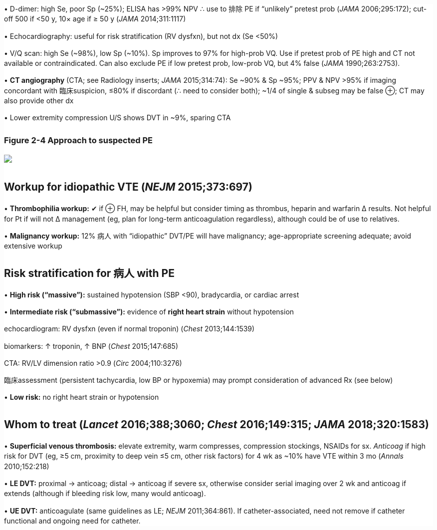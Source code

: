 • D-dimer: high Se, poor Sp (~25%); ELISA has >99% NPV ∴ use to 排除 PE if “unlikely” pretest prob (_JAMA_ 2006;295:172); cut-off 500 if <50 y, 10× age if ≥ 50 y (_JAMA_ 2014;311:1117)

• Echocardiography: useful for risk stratification (RV dysfxn), but not dx (Se <50%)

• V/Q scan: high Se (~98%), low Sp (~10%). Sp improves to 97% for high-prob VQ. Use if pretest prob of PE high and CT not available or contraindicated. Can also exclude PE if low pretest prob, low-prob VQ, but 4% false (_JAMA_ 1990;263:2753).

• **CT angiography** (CTA; see Radiology inserts; _JAMA_ 2015;314:74): Se ~90% & Sp ~95%; PPV & NPV >95% if imaging concordant with 臨床suspicion, ≤80% if discordant (∴ need to consider both); ~1/4 of single & subseg may be false ⊕; CT may also provide other dx

• Lower extremity compression U/S shows DVT in ~9%, sparing CTA

### Figure 2-4 Approach to suspected PE

![](https://i.imgur.com/v9bktzX.jpg)

## Workup for idiopathic VTE (_NEJM_ 2015;373:697)

• **Thrombophilia workup:** ✔ if ⊕ FH, may be helpful but consider timing as thrombus, heparin and warfarin Δ results. Not helpful for Pt if will not Δ management (eg, plan for long-term anticoagulation regardless), although could be of use to relatives.

• **Malignancy workup:** 12% 病人 with “idiopathic” DVT/PE will have malignancy; age-appropriate screening adequate; avoid extensive workup

## Risk stratification for 病人 with PE

• **High risk (“massive”):** sustained hypotension (SBP <90), bradycardia, or cardiac arrest

• **Intermediate risk (“submassive”):** evidence of **right heart strain** without hypotension

echocardiogram: RV dysfxn (even if normal troponin) (_Chest_ 2013;144:1539)

biomarkers: ↑ troponin, ↑ BNP (_Chest_ 2015;147:685)

CTA: RV/LV dimension ratio >0.9 (_Circ_ 2004;110:3276)

臨床assessment (persistent tachycardia, low BP or hypoxemia) may prompt consideration of advanced Rx (see below)

• **Low risk:** no right heart strain or hypotension

## Whom to treat (_Lancet_ 2016;388;3060; _Chest_ 2016;149:315; _JAMA_ 2018;320:1583)

• **Superficial venous thrombosis:** elevate extremity, warm compresses, compression stockings, NSAIDs for sx. _Anticoag_ if high risk for DVT (eg, ≥5 cm, proximity to deep vein ≤5 cm, other risk factors) for 4 wk as ~10% have VTE within 3 mo (_Annals_ 2010;152:218)

• **LE DVT:** proximal → anticoag; distal → anticoag if severe sx, otherwise consider serial imaging over 2 wk and anticoag if extends (although if bleeding risk low, many would anticoag).

• **UE DVT:** anticoagulate (same guidelines as LE; _NEJM_ 2011;364:861). If catheter-associated, need not remove if catheter functional and ongoing need for catheter.
